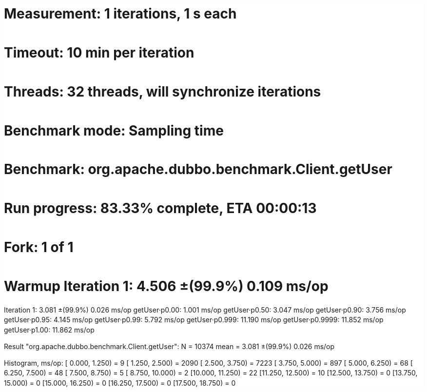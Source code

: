 # Measurement: 1 iterations, 1 s each
# Timeout: 10 min per iteration
# Threads: 32 threads, will synchronize iterations
# Benchmark mode: Sampling time
# Benchmark: org.apache.dubbo.benchmark.Client.getUser

# Run progress: 83.33% complete, ETA 00:00:13
# Fork: 1 of 1
# Warmup Iteration   1: 4.506 ±(99.9%) 0.109 ms/op
Iteration   1: 3.081 ±(99.9%) 0.026 ms/op
                 getUser·p0.00:   1.001 ms/op
                 getUser·p0.50:   3.047 ms/op
                 getUser·p0.90:   3.756 ms/op
                 getUser·p0.95:   4.145 ms/op
                 getUser·p0.99:   5.792 ms/op
                 getUser·p0.999:  11.190 ms/op
                 getUser·p0.9999: 11.852 ms/op
                 getUser·p1.00:   11.862 ms/op



Result "org.apache.dubbo.benchmark.Client.getUser":
  N = 10374
  mean =      3.081 ±(99.9%) 0.026 ms/op

  Histogram, ms/op:
    [ 0.000,  1.250) = 9 
    [ 1.250,  2.500) = 2090 
    [ 2.500,  3.750) = 7223 
    [ 3.750,  5.000) = 897 
    [ 5.000,  6.250) = 68 
    [ 6.250,  7.500) = 48 
    [ 7.500,  8.750) = 5 
    [ 8.750, 10.000) = 2 
    [10.000, 11.250) = 22 
    [11.250, 12.500) = 10 
    [12.500, 13.750) = 0 
    [13.750, 15.000) = 0 
    [15.000, 16.250) = 0 
    [16.250, 17.500) = 0 
    [17.500, 18.750) = 0 
